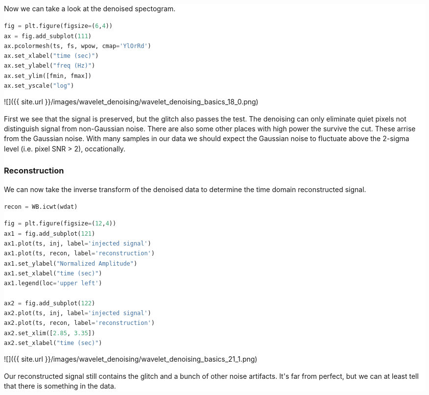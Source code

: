 Now we can take a look at the denoised spectogram.


```python
fig = plt.figure(figsize=(6,4))
ax = fig.add_subplot(111)
ax.pcolormesh(ts, fs, wpow, cmap='YlOrRd')
ax.set_xlabel("time (sec)")
ax.set_ylabel("freq (Hz)")
ax.set_ylim([fmin, fmax])
ax.set_yscale("log")
```


![]({{ site.url }}/images/wavelet_denoising/wavelet_denoising_basics_18_0.png)


First we see that the signal is preserved, but the glitch also passes the test.
The denoising can only eliminate quiet pixels not distinguish signal from non-Gaussian noise.
There are also some other places with high power the survive the cut.
These arrise from the Gaussian noise.
With many samples in our data we should expect the Gaussian noise to fluctuate above the 2-sigma level (i.e. pixel SNR > 2),  occationally.

### Reconstruction

We can now take the inverse transform of the denoised data to determine the time domain reconstructed signal.


```python
recon = WB.icwt(wdat)
```


```python
fig = plt.figure(figsize=(12,4))
ax1 = fig.add_subplot(121)
ax1.plot(ts, inj, label='injected signal')
ax1.plot(ts, recon, label='reconstruction')
ax1.set_ylabel("Normalized Amplitude")
ax1.set_xlabel("time (sec)")
ax1.legend(loc='upper left')

ax2 = fig.add_subplot(122)
ax2.plot(ts, inj, label='injected signal')
ax2.plot(ts, recon, label='reconstruction')
ax2.set_xlim([2.85, 3.35])
ax2.set_xlabel("time (sec)")
```


![]({{ site.url }}/images/wavelet_denoising/wavelet_denoising_basics_21_1.png)


Our reconstructed signal still contains the glitch and a bunch of other noise artifacts.
It's far from perfect, but we can at least tell that there is something in the data.
